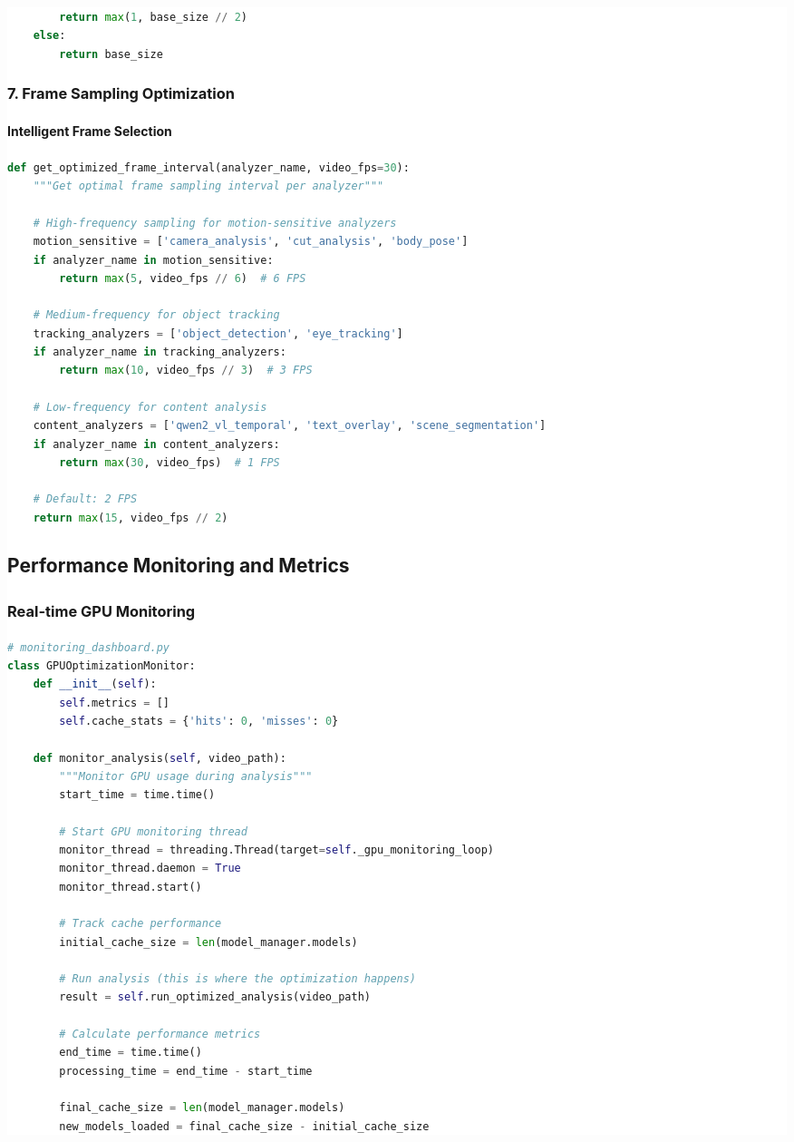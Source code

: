 ```python
        return max(1, base_size // 2)
    else:
        return base_size
```

### 7. Frame Sampling Optimization

#### Intelligent Frame Selection
```python
def get_optimized_frame_interval(analyzer_name, video_fps=30):
    """Get optimal frame sampling interval per analyzer"""
    
    # High-frequency sampling for motion-sensitive analyzers
    motion_sensitive = ['camera_analysis', 'cut_analysis', 'body_pose']
    if analyzer_name in motion_sensitive:
        return max(5, video_fps // 6)  # 6 FPS
    
    # Medium-frequency for object tracking
    tracking_analyzers = ['object_detection', 'eye_tracking']
    if analyzer_name in tracking_analyzers:
        return max(10, video_fps // 3)  # 3 FPS
    
    # Low-frequency for content analysis
    content_analyzers = ['qwen2_vl_temporal', 'text_overlay', 'scene_segmentation']
    if analyzer_name in content_analyzers:
        return max(30, video_fps)  # 1 FPS
    
    # Default: 2 FPS
    return max(15, video_fps // 2)
```

## Performance Monitoring and Metrics

### Real-time GPU Monitoring
```python
# monitoring_dashboard.py
class GPUOptimizationMonitor:
    def __init__(self):
        self.metrics = []
        self.cache_stats = {'hits': 0, 'misses': 0}
        
    def monitor_analysis(self, video_path):
        """Monitor GPU usage during analysis"""
        start_time = time.time()
        
        # Start GPU monitoring thread
        monitor_thread = threading.Thread(target=self._gpu_monitoring_loop)
        monitor_thread.daemon = True
        monitor_thread.start()
        
        # Track cache performance
        initial_cache_size = len(model_manager.models)
        
        # Run analysis (this is where the optimization happens)
        result = self.run_optimized_analysis(video_path)
        
        # Calculate performance metrics
        end_time = time.time()
        processing_time = end_time - start_time
        
        final_cache_size = len(model_manager.models)
        new_models_loaded = final_cache_size - initial_cache_size
```